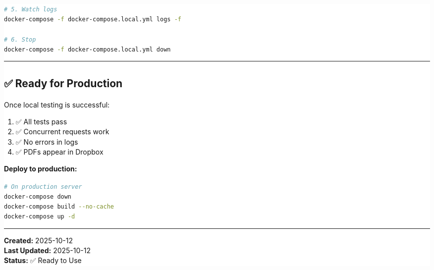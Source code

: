 ```bash
# 5. Watch logs
docker-compose -f docker-compose.local.yml logs -f

# 6. Stop
docker-compose -f docker-compose.local.yml down
```

---

## ✅ Ready for Production

Once local testing is successful:

1. ✅ All tests pass
2. ✅ Concurrent requests work
3. ✅ No errors in logs
4. ✅ PDFs appear in Dropbox

**Deploy to production:**
```bash
# On production server
docker-compose down
docker-compose build --no-cache
docker-compose up -d
```

---

**Created:** 2025-10-12  
**Last Updated:** 2025-10-12  
**Status:** ✅ Ready to Use
